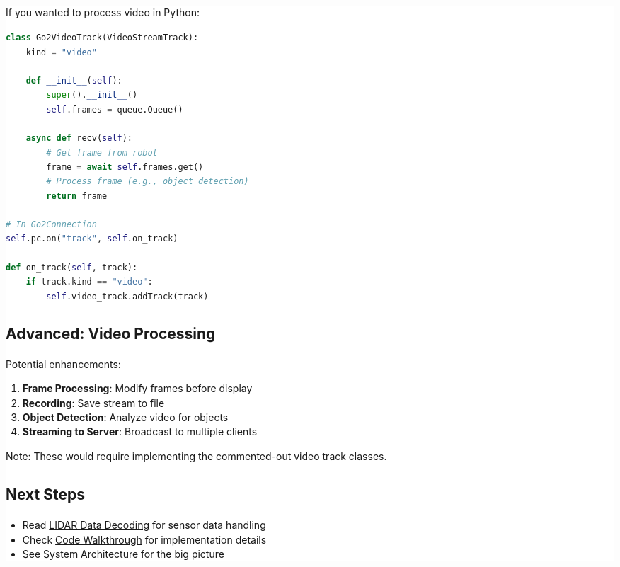If you wanted to process video in Python:

```python
class Go2VideoTrack(VideoStreamTrack):
    kind = "video"
    
    def __init__(self):
        super().__init__()
        self.frames = queue.Queue()
    
    async def recv(self):
        # Get frame from robot
        frame = await self.frames.get()
        # Process frame (e.g., object detection)
        return frame

# In Go2Connection
self.pc.on("track", self.on_track)

def on_track(self, track):
    if track.kind == "video":
        self.video_track.addTrack(track)
```

## Advanced: Video Processing

Potential enhancements:

1. **Frame Processing**: Modify frames before display
2. **Recording**: Save stream to file
3. **Object Detection**: Analyze video for objects
4. **Streaming to Server**: Broadcast to multiple clients

Note: These would require implementing the commented-out video track classes.

## Next Steps

- Read [LIDAR Data Decoding](./07-lidar-decoding.md) for sensor data handling
- Check [Code Walkthrough](./08-code-walkthrough.md) for implementation details
- See [System Architecture](./01-architecture-overview.md) for the big picture

